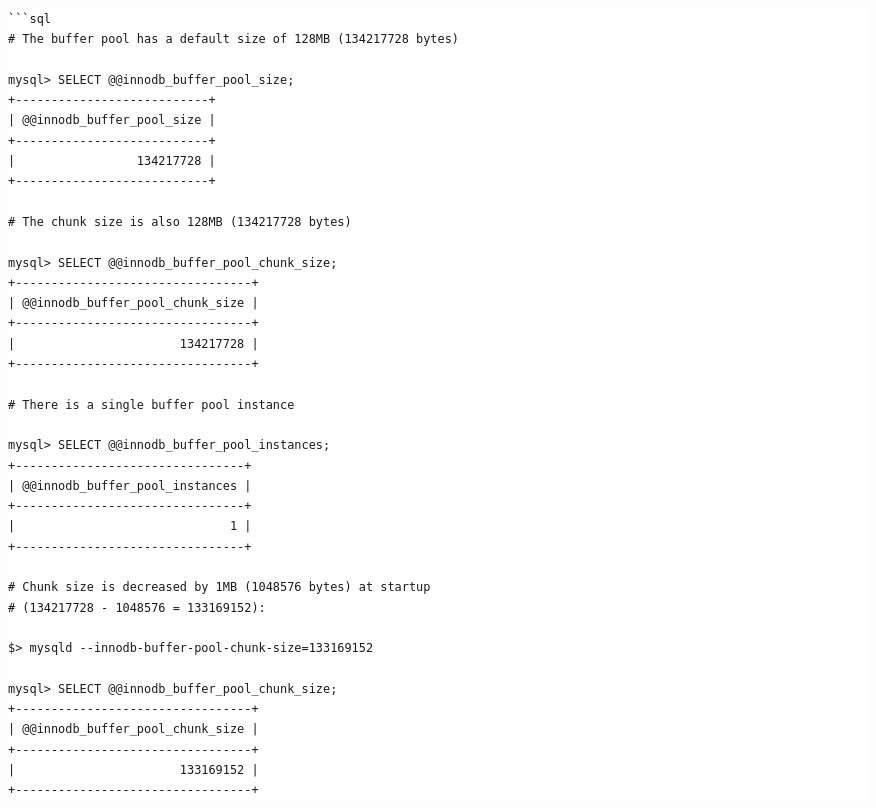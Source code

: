     ```sql
    # The buffer pool has a default size of 128MB (134217728 bytes)

    mysql> SELECT @@innodb_buffer_pool_size;
    +---------------------------+
    | @@innodb_buffer_pool_size |
    +---------------------------+
    |                 134217728 |
    +---------------------------+

    # The chunk size is also 128MB (134217728 bytes)

    mysql> SELECT @@innodb_buffer_pool_chunk_size;
    +---------------------------------+
    | @@innodb_buffer_pool_chunk_size |
    +---------------------------------+
    |                       134217728 |
    +---------------------------------+

    # There is a single buffer pool instance

    mysql> SELECT @@innodb_buffer_pool_instances;
    +--------------------------------+
    | @@innodb_buffer_pool_instances |
    +--------------------------------+
    |                              1 |
    +--------------------------------+

    # Chunk size is decreased by 1MB (1048576 bytes) at startup
    # (134217728 - 1048576 = 133169152):

    $> mysqld --innodb-buffer-pool-chunk-size=133169152

    mysql> SELECT @@innodb_buffer_pool_chunk_size;
    +---------------------------------+
    | @@innodb_buffer_pool_chunk_size |
    +---------------------------------+
    |                       133169152 |
    +---------------------------------+
